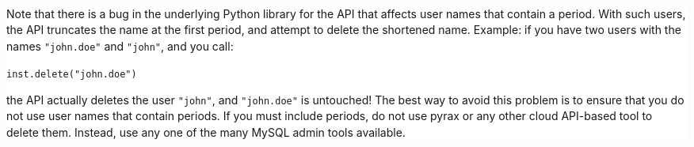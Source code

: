 Note that there is a bug in the underlying Python library for the API that affects user names that contain a period. With such users, the API truncates the name at the first period, and attempt to delete the shortened name. Example: if you have two users with the names `"john.doe"` and `"john"`, and you call:

    inst.delete("john.doe")

the API actually deletes the user `"john"`, and `"john.doe"` is untouched! The best way to avoid this problem is to ensure that you do not use user names that contain periods. If you must include periods, do not use pyrax or any other cloud API-based tool to delete them. Instead, use any one of the many MySQL admin tools available.














